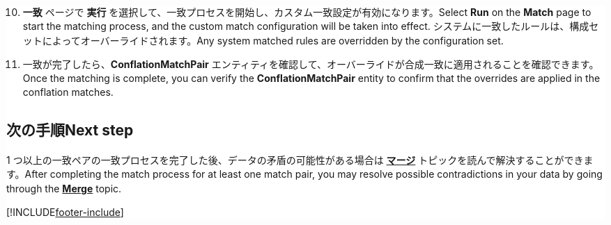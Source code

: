10. <span data-ttu-id="6e1f0-293">**一致** ページで **実行** を選択して、一致プロセスを開始し、カスタム一致設定が有効になります。</span><span class="sxs-lookup"><span data-stu-id="6e1f0-293">Select **Run** on the **Match** page to start the matching process, and the custom match configuration will be taken into effect.</span></span> <span data-ttu-id="6e1f0-294">システムに一致したルールは、構成セットによってオーバーライドされます。</span><span class="sxs-lookup"><span data-stu-id="6e1f0-294">Any system matched rules are overridden by the configuration set.</span></span>

11. <span data-ttu-id="6e1f0-295">一致が完了したら、**ConflationMatchPair** エンティティを確認して、オーバーライドが合成一致に適用されることを確認できます。</span><span class="sxs-lookup"><span data-stu-id="6e1f0-295">Once the matching is complete, you can verify the **ConflationMatchPair** entity to confirm that the overrides are applied in the conflation matches.</span></span>

## <a name="next-step"></a><span data-ttu-id="6e1f0-296">次の手順</span><span class="sxs-lookup"><span data-stu-id="6e1f0-296">Next step</span></span>

<span data-ttu-id="6e1f0-297">1 つ以上の一致ペアの一致プロセスを完了した後、データの矛盾の可能性がある場合は [**マージ**](merge-entities.md) トピックを読んで解決することができます。</span><span class="sxs-lookup"><span data-stu-id="6e1f0-297">After completing the match process for at least one match pair, you may resolve possible contradictions in your data by going through the [**Merge**](merge-entities.md) topic.</span></span>


[!INCLUDE[footer-include](../includes/footer-banner.md)]
